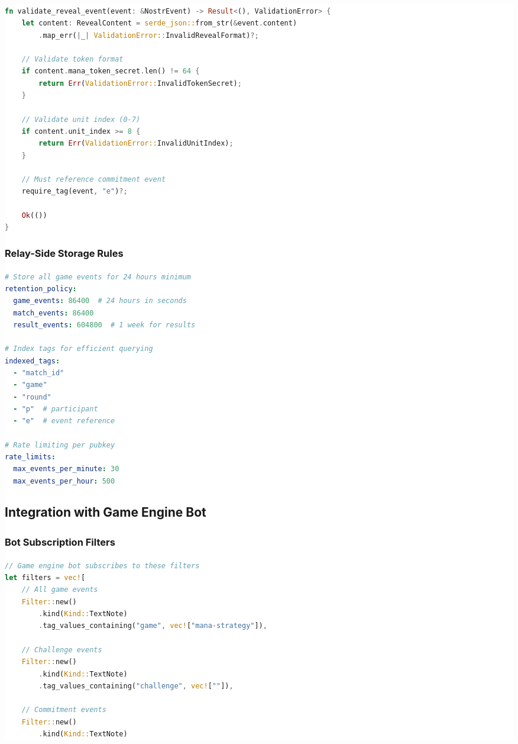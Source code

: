 ```rust
fn validate_reveal_event(event: &NostrEvent) -> Result<(), ValidationError> {
    let content: RevealContent = serde_json::from_str(&event.content)
        .map_err(|_| ValidationError::InvalidRevealFormat)?;
    
    // Validate token format
    if content.mana_token_secret.len() != 64 {
        return Err(ValidationError::InvalidTokenSecret);
    }
    
    // Validate unit index (0-7)
    if content.unit_index >= 8 {
        return Err(ValidationError::InvalidUnitIndex);
    }
    
    // Must reference commitment event
    require_tag(event, "e")?;
    
    Ok(())
}
```

### Relay-Side Storage Rules
```yaml
# Store all game events for 24 hours minimum
retention_policy:
  game_events: 86400  # 24 hours in seconds
  match_events: 86400
  result_events: 604800  # 1 week for results

# Index tags for efficient querying
indexed_tags:
  - "match_id"
  - "game" 
  - "round"
  - "p"  # participant
  - "e"  # event reference

# Rate limiting per pubkey
rate_limits:
  max_events_per_minute: 30
  max_events_per_hour: 500
```

## Integration with Game Engine Bot

### Bot Subscription Filters
```rust
// Game engine bot subscribes to these filters
let filters = vec![
    // All game events
    Filter::new()
        .kind(Kind::TextNote)
        .tag_values_containing("game", vec!["mana-strategy"]),
    
    // Challenge events
    Filter::new()
        .kind(Kind::TextNote)
        .tag_values_containing("challenge", vec![""]),
        
    // Commitment events
    Filter::new()
        .kind(Kind::TextNote)
```